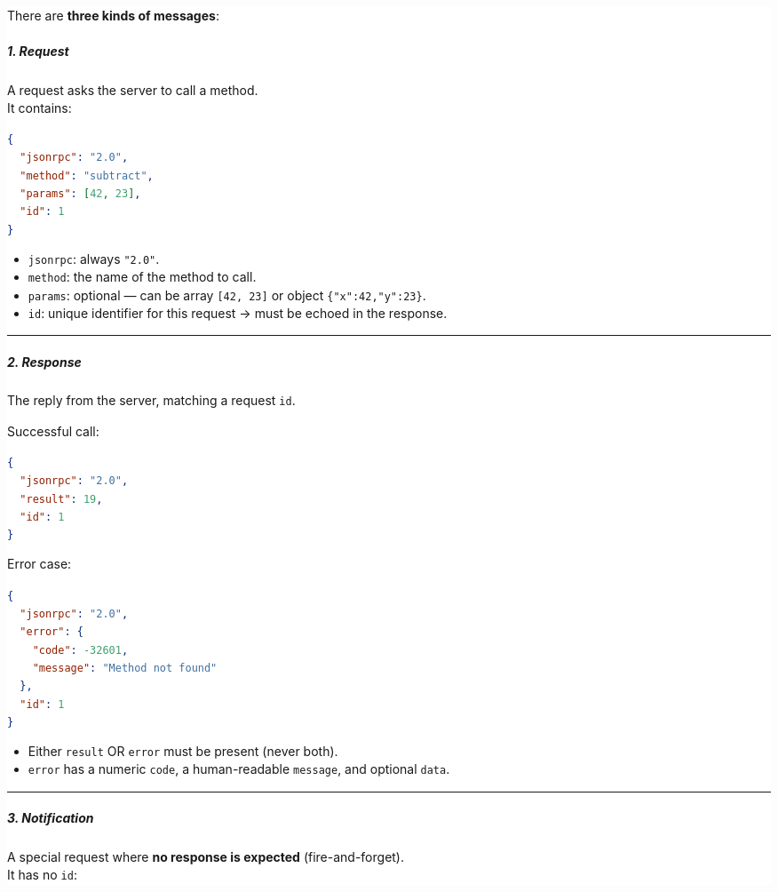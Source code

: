 There are **three kinds of messages**:

##### 1. **Request**

A request asks the server to call a method.  
It contains:

```json
{
  "jsonrpc": "2.0",
  "method": "subtract",
  "params": [42, 23],
  "id": 1
}
```

- `jsonrpc`: always `"2.0"`.    
- `method`: the name of the method to call.    
- `params`: optional — can be array `[42, 23]` or object `{"x":42,"y":23}`.    
- `id`: unique identifier for this request → must be echoed in the response.

---
##### 2. **Response**

The reply from the server, matching a request `id`.

Successful call:

```json
{
  "jsonrpc": "2.0",
  "result": 19,
  "id": 1
}
```

Error case:

```json
{
  "jsonrpc": "2.0",
  "error": {
    "code": -32601,
    "message": "Method not found"
  },
  "id": 1
}
```

- Either `result` OR `error` must be present (never both).    
- `error` has a numeric `code`, a human-readable `message`, and optional `data`.    

---
##### 3. **Notification**

A special request where **no response is expected** (fire-and-forget).  
It has no `id`:
